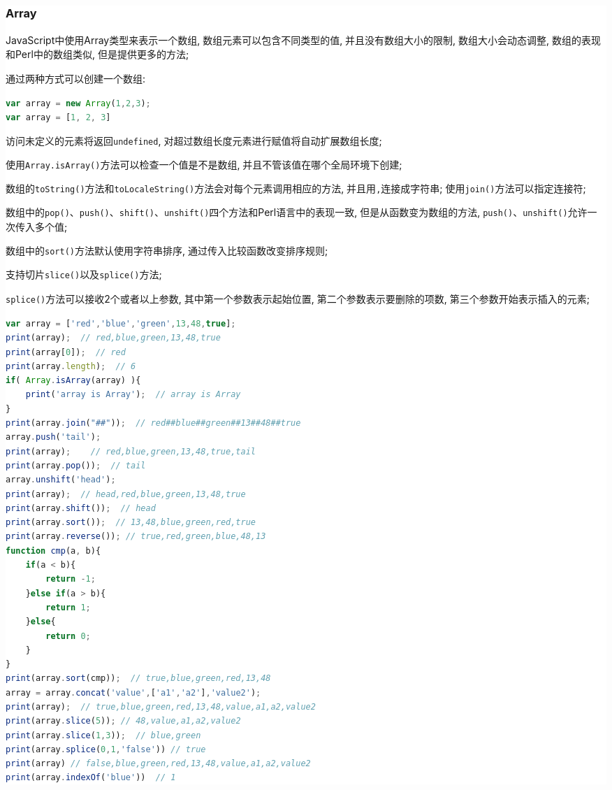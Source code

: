 ### Array

JavaScript中使用Array类型来表示一个数组, 数组元素可以包含不同类型的值, 并且没有数组大小的限制, 数组大小会动态调整, 数组的表现和Perl中的数组类似, 但是提供更多的方法;

通过两种方式可以创建一个数组:

```javascript
var array = new Array(1,2,3);
var array = [1, 2, 3]
```

访问未定义的元素将返回`undefined`, 对超过数组长度元素进行赋值将自动扩展数组长度;

使用`Array.isArray()`方法可以检查一个值是不是数组, 并且不管该值在哪个全局环境下创建;

数组的`toString()`方法和`toLocaleString()`方法会对每个元素调用相应的方法, 并且用`,`连接成字符串; 使用`join()`方法可以指定连接符;

数组中的`pop()`、`push()`、`shift()`、`unshift()`四个方法和Perl语言中的表现一致, 但是从函数变为数组的方法, `push()`、`unshift()`允许一次传入多个值;

数组中的`sort()`方法默认使用字符串排序, 通过传入比较函数改变排序规则;

支持切片`slice()`以及`splice()`方法;

`splice()`方法可以接收2个或者以上参数, 其中第一个参数表示起始位置, 第二个参数表示要删除的项数, 第三个参数开始表示插入的元素;

```javascript
var array = ['red','blue','green',13,48,true];
print(array);  // red,blue,green,13,48,true
print(array[0]);  // red
print(array.length);  // 6
if( Array.isArray(array) ){
    print('array is Array');  // array is Array
}
print(array.join("##"));  // red##blue##green##13##48##true
array.push('tail');
print(array);    // red,blue,green,13,48,true,tail
print(array.pop());  // tail
array.unshift('head');
print(array);  // head,red,blue,green,13,48,true
print(array.shift());  // head
print(array.sort());  // 13,48,blue,green,red,true
print(array.reverse()); // true,red,green,blue,48,13
function cmp(a, b){
    if(a < b){
        return -1;
    }else if(a > b){
        return 1;
    }else{
        return 0;
    }
}
print(array.sort(cmp));  // true,blue,green,red,13,48
array = array.concat('value',['a1','a2'],'value2');
print(array);  // true,blue,green,red,13,48,value,a1,a2,value2
print(array.slice(5)); // 48,value,a1,a2,value2
print(array.slice(1,3));  // blue,green
print(array.splice(0,1,'false')) // true
print(array) // false,blue,green,red,13,48,value,a1,a2,value2
print(array.indexOf('blue'))  // 1
```
